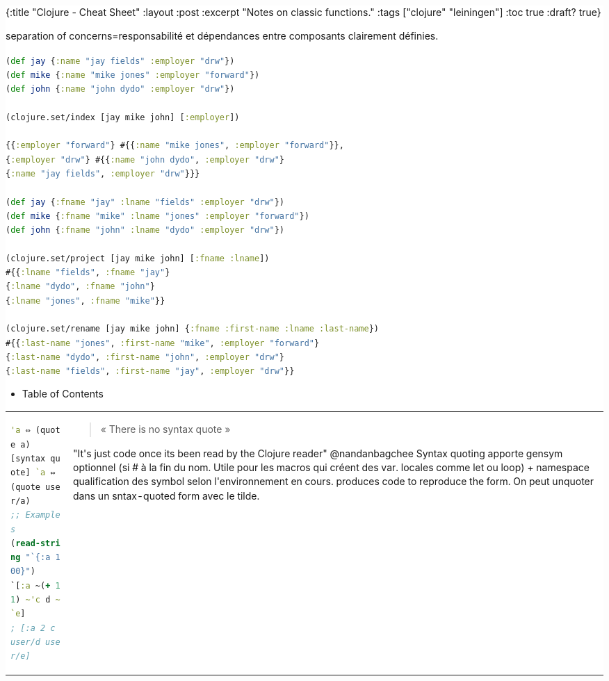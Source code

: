 {:title "Clojure - Cheat Sheet"
:layout :post
:excerpt "Notes on classic functions."
:tags  ["clojure" "leiningen"]
:toc true
:draft? true}

separation of concerns=responsabilité et dépendances entre composants
clairement définies.

```clojure
(def jay {:name "jay fields" :employer "drw"})
(def mike {:name "mike jones" :employer "forward"})
(def john {:name "john dydo" :employer "drw"})

(clojure.set/index [jay mike john] [:employer])

{{:employer "forward"} #{{:name "mike jones", :employer "forward"}},
{:employer "drw"} #{{:name "john dydo", :employer "drw"}
{:name "jay fields", :employer "drw"}}}

(def jay {:fname "jay" :lname "fields" :employer "drw"})
(def mike {:fname "mike" :lname "jones" :employer "forward"})
(def john {:fname "john" :lname "dydo" :employer "drw"})

(clojure.set/project [jay mike john] [:fname :lname])
#{{:lname "fields", :fname "jay"}
{:lname "dydo", :fname "john"}
{:lname "jones", :fname "mike"}}

(clojure.set/rename [jay mike john] {:fname :first-name :lname :last-name})
#{{:last-name "jones", :first-name "mike", :employer "forward"}
{:last-name "dydo", :first-name "john", :employer "drw"}
{:last-name "fields", :first-name "jay", :employer "drw"}}
```

* Table of Contents

<table>
<tr>
  <td>

```clojure
'a ⇔ (quote a)
[syntax quote] `a ⇔ (quote user/a)
;; Examples
(read-string "`{:a 100}")
`[:a ~(+ 1 1) ~'c d ~`e]
; [:a 2 c user/d user/e]
```
  </td>
  <td>
<blockquote><p>« There is no syntax quote »</p></blockquote>
"It's just code once its been read by the Clojure reader" @nandanbagchee
Syntax quoting apporte gensym optionnel (si # à
la fin du nom. Utile pour les macros qui créent
des var. locales comme let ou loop) + namespace
qualification des symbol selon l'environnement
en cours. produces code to reproduce the form.
On peut unquoter dans un sntax-quoted form
avec le tilde.
  </td>
</tr>
